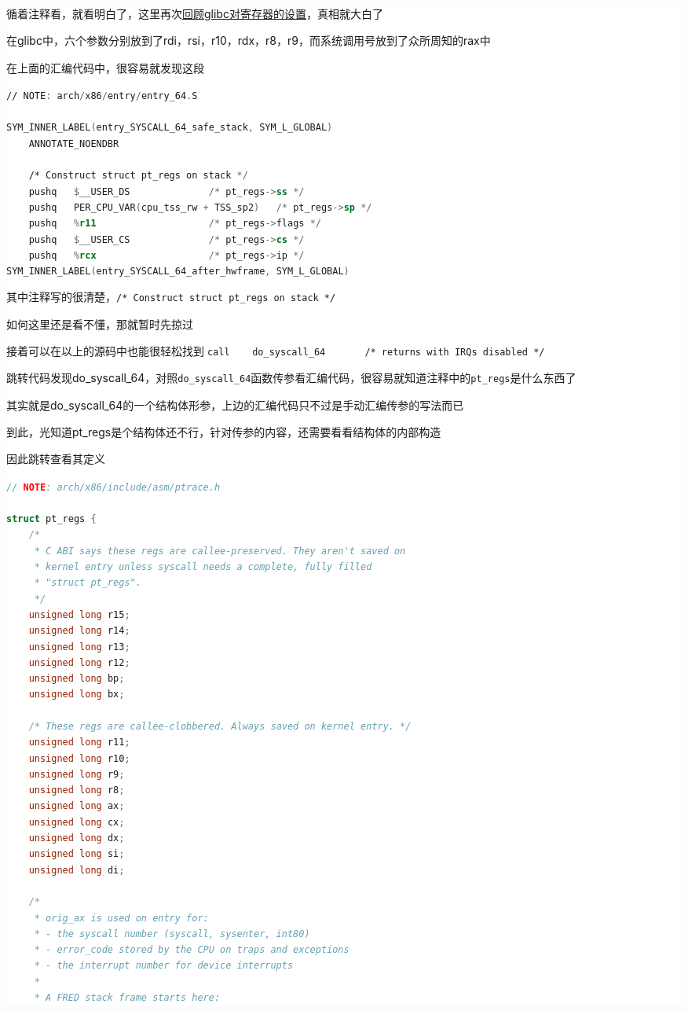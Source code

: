 循着注释看，就看明白了，这里再次[回顾glibc对寄存器的设置](#阅读源码)，真相就大白了

在glibc中，六个参数分别放到了rdi，rsi，r10，rdx，r8，r9，而系统调用号放到了众所周知的rax中

在上面的汇编代码中，很容易就发现这段

``` asm
// NOTE: arch/x86/entry/entry_64.S

SYM_INNER_LABEL(entry_SYSCALL_64_safe_stack, SYM_L_GLOBAL)
	ANNOTATE_NOENDBR

	/* Construct struct pt_regs on stack */
	pushq	$__USER_DS				/* pt_regs->ss */
	pushq	PER_CPU_VAR(cpu_tss_rw + TSS_sp2)	/* pt_regs->sp */
	pushq	%r11					/* pt_regs->flags */
	pushq	$__USER_CS				/* pt_regs->cs */
	pushq	%rcx					/* pt_regs->ip */
SYM_INNER_LABEL(entry_SYSCALL_64_after_hwframe, SYM_L_GLOBAL)
```

其中注释写的很清楚，`/* Construct struct pt_regs on stack */`

如何这里还是看不懂，那就暂时先掠过

接着可以在以上的源码中也能很轻松找到 `call	do_syscall_64		/* returns with IRQs disabled */`

跳转代码发现do_syscall_64，对照`do_syscall_64`函数传参看汇编代码，很容易就知道注释中的`pt_regs`是什么东西了

其实就是do_syscall_64的一个结构体形参，上边的汇编代码只不过是手动汇编传参的写法而已

到此，光知道pt_regs是个结构体还不行，针对传参的内容，还需要看看结构体的内部构造

因此跳转查看其定义

``` C
// NOTE: arch/x86/include/asm/ptrace.h

struct pt_regs {
	/*
	 * C ABI says these regs are callee-preserved. They aren't saved on
	 * kernel entry unless syscall needs a complete, fully filled
	 * "struct pt_regs".
	 */
	unsigned long r15;
	unsigned long r14;
	unsigned long r13;
	unsigned long r12;
	unsigned long bp;
	unsigned long bx;

	/* These regs are callee-clobbered. Always saved on kernel entry. */
	unsigned long r11;
	unsigned long r10;
	unsigned long r9;
	unsigned long r8;
	unsigned long ax;
	unsigned long cx;
	unsigned long dx;
	unsigned long si;
	unsigned long di;

	/*
	 * orig_ax is used on entry for:
	 * - the syscall number (syscall, sysenter, int80)
	 * - error_code stored by the CPU on traps and exceptions
	 * - the interrupt number for device interrupts
	 *
	 * A FRED stack frame starts here:
```